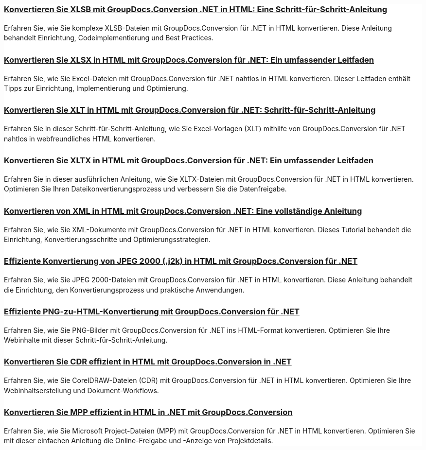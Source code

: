 ### [Konvertieren Sie XLSB mit GroupDocs.Conversion .NET in HTML: Eine Schritt-für-Schritt-Anleitung](./convert-xlsb-to-html-groupdocs-net/)
Erfahren Sie, wie Sie komplexe XLSB-Dateien mit GroupDocs.Conversion für .NET in HTML konvertieren. Diese Anleitung behandelt Einrichtung, Codeimplementierung und Best Practices.

### [Konvertieren Sie XLSX in HTML mit GroupDocs.Conversion für .NET: Ein umfassender Leitfaden](./convert-xlsx-to-html-groupdocs-conversion-dotnet/)
Erfahren Sie, wie Sie Excel-Dateien mit GroupDocs.Conversion für .NET nahtlos in HTML konvertieren. Dieser Leitfaden enthält Tipps zur Einrichtung, Implementierung und Optimierung.

### [Konvertieren Sie XLT in HTML mit GroupDocs.Conversion für .NET: Schritt-für-Schritt-Anleitung](./convert-xlt-html-groupdocs-conversion-net/)
Erfahren Sie in dieser Schritt-für-Schritt-Anleitung, wie Sie Excel-Vorlagen (XLT) mithilfe von GroupDocs.Conversion für .NET nahtlos in webfreundliches HTML konvertieren.

### [Konvertieren Sie XLTX in HTML mit GroupDocs.Conversion für .NET: Ein umfassender Leitfaden](./convert-xltx-html-groupdocs-dotnet/)
Erfahren Sie in dieser ausführlichen Anleitung, wie Sie XLTX-Dateien mit GroupDocs.Conversion für .NET in HTML konvertieren. Optimieren Sie Ihren Dateikonvertierungsprozess und verbessern Sie die Datenfreigabe.

### [Konvertieren von XML in HTML mit GroupDocs.Conversion .NET: Eine vollständige Anleitung](./convert-xml-html-groupdocs-conversion-net-tutorial/)
Erfahren Sie, wie Sie XML-Dokumente mit GroupDocs.Conversion für .NET in HTML konvertieren. Dieses Tutorial behandelt die Einrichtung, Konvertierungsschritte und Optimierungsstrategien.

### [Effiziente Konvertierung von JPEG 2000 (.j2k) in HTML mit GroupDocs.Conversion für .NET](./jpeg-2000-to-html-conversion-groupdocs-net/)
Erfahren Sie, wie Sie JPEG 2000-Dateien mit GroupDocs.Conversion für .NET in HTML konvertieren. Diese Anleitung behandelt die Einrichtung, den Konvertierungsprozess und praktische Anwendungen.

### [Effiziente PNG-zu-HTML-Konvertierung mit GroupDocs.Conversion für .NET](./convert-png-to-html-groupdocs-net/)
Erfahren Sie, wie Sie PNG-Bilder mit GroupDocs.Conversion für .NET ins HTML-Format konvertieren. Optimieren Sie Ihre Webinhalte mit dieser Schritt-für-Schritt-Anleitung.

### [Konvertieren Sie CDR effizient in HTML mit GroupDocs.Conversion in .NET](./convert-cdr-html-groupdocs-net/)
Erfahren Sie, wie Sie CorelDRAW-Dateien (CDR) mit GroupDocs.Conversion für .NET in HTML konvertieren. Optimieren Sie Ihre Webinhaltserstellung und Dokument-Workflows.

### [Konvertieren Sie MPP effizient in HTML in .NET mit GroupDocs.Conversion](./convert-mpp-to-html-groupdocs-net/)
Erfahren Sie, wie Sie Microsoft Project-Dateien (MPP) mit GroupDocs.Conversion für .NET in HTML konvertieren. Optimieren Sie mit dieser einfachen Anleitung die Online-Freigabe und -Anzeige von Projektdetails.
